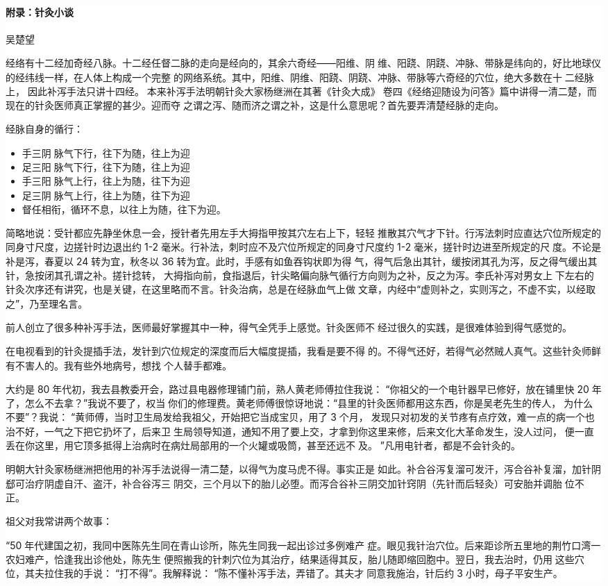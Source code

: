 #### 附录：针灸小谈
吴楚望

经络有十二经加奇经八脉。十二经任督二脉的走向是经向的，其余六奇经——阳维、阴
维、阳跷、阴跷、冲脉、带脉是纬向的，好比地球仪的经纬线一样，在人体上构成一个完整
的网络系统。其中，阳维、阴维、阳跷、阴跷、冲脉、带脉等六奇经的穴位，绝大多数在十
二经脉上， 因此补泻手法只讲十四经。 本来补泻手法明朝针灸大家杨继洲在其著《针灸大成》
卷四《经络迎随设为问答》篇中讲得一清二楚，而现在的针灸医师真正掌握的甚少。迎而夺
之谓之泻、随而济之谓之补，这是什么意思呢？首先要弄清楚经脉的走向。

经脉自身的循行：
- 手三阴 脉气下行，往下为随，往上为迎
- 足三阳 脉气下行，往下为随，往上为迎
- 手三阳 脉气上行，往上为随，往下为迎
- 足三阴 脉气上行，往上为随，往下为迎
- 督任相衔，循环不息，以往上为随，往下为迎。

简略地说：受针都应先静坐休息一会，授针者先用左手大拇指甲按其穴左右上下，轻轻
推散其穴气才下针。行泻法刺时应直达穴位所规定的同身寸尺度，边搓针时边退出约 1-2
毫米。行补法，刺时应不及穴位所规定的同身寸尺度约 1-2 毫米，搓针时边进至所规定的尺
度。不论是补是泻，春夏以 24 转为宜，秋冬以 36 转为宜。此时，手感有如鱼吞钩状即为得
气，得气后急出其针，缓按闭其孔为泻，反之得气缓出其针，急按闭其孔谓之补。搓针捻转，
大拇指向前，食指退后，针尖略偏向脉气循行方向则为之补，反之为泻。李氏补泻对男女上
下左右的针灸次序还有讲究，也是关键，在这里略而不言。针灸治病，总是在经脉血气上做
文章，内经中“虚则补之，实则泻之，不虚不实，以经取之”，乃至理名言。

前人创立了很多种补泻手法，医师最好掌握其中一种，得气全凭手上感觉。针灸医师不
经过很久的实践，是很难体验到得气感觉的。

在电视看到的针灸提插手法，发针到穴位规定的深度而后大幅度提插，我看是要不得
的。不得气还好，若得气必然贼人真气。这些针灸师鲜有不害人的。我有些外地病号，想找
个人替手都难。

大约是 80 年代初，我去县教委开会，路过县电器修理铺门前，熟人黄老师傅拉住我说：
“你祖父的一个电针器早已修好，放在铺里快 20 年了，怎么不去拿？”我说不要了，权当
你们的修理费。黄老师傅很惊讶地说：“县里的针灸医师都用这东西，你是吴老先生的传人，
为什么不要”？我说： “黄师傅，当时卫生局发给我祖父，开始把它当成宝贝，用了 3 个月，
发现只对初发的关节疼有点疗效，难一点的病一个也治不好，一气之下把它扔坏了，后来卫
生局领导知道，通知不用了要上交，才拿到你这里来修，后来文化大革命发生，没人过问，
便一直丢在你这里，用它顶多抵得上治病时在病灶局部用的一个火罐或吸筒，甚至还远不
及。 ”凡用电针者，都是不会针灸的。

明朝大针灸家杨继洲把他用的补泻手法说得一清二楚，以得气为度马虎不得。事实正是
如此。补合谷泻复溜可发汗，泻合谷补复溜，加针阴郄可治疗阴虚自汗、盗汗，补合谷泻三
阴交，三个月以下的胎儿必堕。而泻合谷补三阴交加针窍阴（先针而后轻灸）可安胎并调胎
位不正。

祖父对我常讲两个故事：

“50 年代建国之初，我同中医陈先生同在青山诊所，陈先生同我一起出诊过多例难产
症。眼见我针治穴位。后来距诊所五里地的荆竹口湾一农妇难产，恰逢我出诊他处，陈先生
便照搬我的针刺穴位为其治疗，结果适得其反，胎儿随即缩回胞中。翌日，我去治时，仍用
这些穴位，其夫拉住我的手说： “打不得”。我解释说： “陈不懂补泻手法，弄错了。其夫才
同意我施治，针后约 3 小时，母子平安生产。
